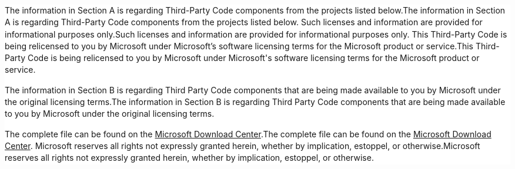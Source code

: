 <span data-ttu-id="2d75f-351">The information in Section A is regarding Third-Party Code components from the projects listed below.</span><span class="sxs-lookup"><span data-stu-id="2d75f-351">The information in Section A is regarding Third-Party Code components from the projects listed below.</span></span> <span data-ttu-id="2d75f-352">Such licenses and information are provided for informational purposes only.</span><span class="sxs-lookup"><span data-stu-id="2d75f-352">Such licenses and information are provided for informational purposes only.</span></span> <span data-ttu-id="2d75f-353">This Third-Party Code is being relicensed to you by Microsoft under Microsoft’s software licensing terms for the Microsoft product or service.</span><span class="sxs-lookup"><span data-stu-id="2d75f-353">This Third-Party Code is being relicensed to you by Microsoft under Microsoft's software licensing terms for the Microsoft product or service.</span></span>  

<span data-ttu-id="2d75f-354">The information in Section B is regarding Third Party Code components that are being made available to you by Microsoft under the original licensing terms.</span><span class="sxs-lookup"><span data-stu-id="2d75f-354">The information in Section B is regarding Third Party Code components that are being made available to you by Microsoft under the original licensing terms.</span></span>

<span data-ttu-id="2d75f-355">The complete file can be found on the [Microsoft Download Center](http://go.microsoft.com/fwlink/?LinkId=529428).</span><span class="sxs-lookup"><span data-stu-id="2d75f-355">The complete file can be found on the [Microsoft Download Center](http://go.microsoft.com/fwlink/?LinkId=529428).</span></span> <span data-ttu-id="2d75f-356">Microsoft reserves all rights not expressly granted herein, whether by implication, estoppel, or otherwise.</span><span class="sxs-lookup"><span data-stu-id="2d75f-356">Microsoft reserves all rights not expressly granted herein, whether by implication, estoppel, or otherwise.</span></span>
